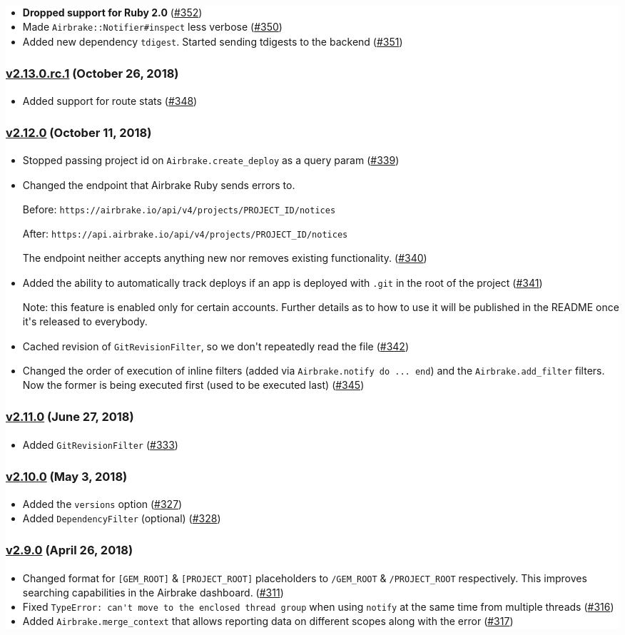 * **Dropped support for Ruby 2.0**
  ([#352](https://github.com/airbrake/airbrake-ruby/pull/352))
* Made `Airbrake::Notifier#inspect` less verbose
  ([#350](https://github.com/airbrake/airbrake-ruby/pull/350))
* Added new dependency `tdigest`. Started sending tdigests to the backend
  ([#351](https://github.com/airbrake/airbrake-ruby/pull/351))

### [v2.13.0.rc.1][v2.13.0.rc.1] (October 26, 2018)

* Added support for route stats
  ([#348](https://github.com/airbrake/airbrake-ruby/pull/348))

### [v2.12.0][v2.12.0] (October 11, 2018)

* Stopped passing project id on `Airbrake.create_deploy` as a query param
  ([#339](https://github.com/airbrake/airbrake-ruby/pull/339))
* Changed the endpoint that Airbrake Ruby sends errors to.

  Before: `https://airbrake.io/api/v4/projects/PROJECT_ID/notices`

  After: `https://api.airbrake.io/api/v4/projects/PROJECT_ID/notices`

  The endpoint neither accepts anything new nor removes existing functionality.
  ([#340](https://github.com/airbrake/airbrake-ruby/pull/340))
* Added the ability to automatically track deploys if an app is deployed with
  `.git` in the root of the project
  ([#341](https://github.com/airbrake/airbrake-ruby/pull/341))

  Note: this feature is enabled only for certain accounts. Further details as to
  how to use it will be published in the README once it's released to everybody.

* Cached revision of `GitRevisionFilter`, so we don't repeatedly
  read the file ([#342](https://github.com/airbrake/airbrake-ruby/pull/342))
* Changed the order of execution of inline filters (added via `Airbrake.notify
  do ... end`) and the `Airbrake.add_filter` filters. Now the former is being
  executed first (used to be executed last)
  ([#345](https://github.com/airbrake/airbrake-ruby/pull/345))

### [v2.11.0][v2.11.0] (June 27, 2018)

* Added `GitRevisionFilter`
  ([#333](https://github.com/airbrake/airbrake-ruby/pull/333))

### [v2.10.0][v2.10.0] (May 3, 2018)

* Added the `versions` option
  ([#327](https://github.com/airbrake/airbrake-ruby/pull/327))
* Added `DependencyFilter` (optional)
  ([#328](https://github.com/airbrake/airbrake-ruby/pull/328))

### [v2.9.0][v2.9.0] (April 26, 2018)

* Changed format for `[GEM_ROOT]` & `[PROJECT_ROOT]` placeholders to
  `/GEM_ROOT` & `/PROJECT_ROOT` respectively. This improves searching
  capabilities in the Airbrake
  dashboard. ([#311](https://github.com/airbrake/airbrake-ruby/pull/311))
* Fixed `TypeError: can't move to the enclosed thread group` when
  using `notify` at the same time from multiple threads
  ([#316](https://github.com/airbrake/airbrake-ruby/pull/316))
* Added `Airbrake.merge_context` that allows reporting data on different scopes
  along with the error
  ([#317](https://github.com/airbrake/airbrake-ruby/pull/317))


[v1.0.0.rc.1]: https://github.com/airbrake/airbrake-ruby/releases/tag/v1.0.0.rc.1
[v1.0.0]: https://github.com/airbrake/airbrake-ruby/releases/tag/v1.0.0
[v1.0.1]: https://github.com/airbrake/airbrake-ruby/releases/tag/v1.0.1
[v1.0.2]: https://github.com/airbrake/airbrake-ruby/releases/tag/v1.0.2
[v1.0.3]: https://github.com/airbrake/airbrake-ruby/releases/tag/v1.0.3
[v1.0.4]: https://github.com/airbrake/airbrake-ruby/releases/tag/v1.0.4
[v1.1.0]: https://github.com/airbrake/airbrake-ruby/releases/tag/v1.1.0
[v1.2.0]: https://github.com/airbrake/airbrake-ruby/releases/tag/v1.2.0
[v1.2.1]: https://github.com/airbrake/airbrake-ruby/releases/tag/v1.2.1
[v1.2.2]: https://github.com/airbrake/airbrake-ruby/releases/tag/v1.2.2
[v1.2.3]: https://github.com/airbrake/airbrake-ruby/releases/tag/v1.2.3
[v1.2.4]: https://github.com/airbrake/airbrake-ruby/releases/tag/v1.2.4
[v1.3.0]: https://github.com/airbrake/airbrake-ruby/releases/tag/v1.3.0
[v1.3.1]: https://github.com/airbrake/airbrake-ruby/releases/tag/v1.3.1
[v1.3.2]: https://github.com/airbrake/airbrake-ruby/releases/tag/v1.3.2
[v1.4.0]: https://github.com/airbrake/airbrake-ruby/releases/tag/v1.4.0
[v1.4.1]: https://github.com/airbrake/airbrake-ruby/releases/tag/v1.4.1
[v1.4.2]: https://github.com/airbrake/airbrake-ruby/releases/tag/v1.4.2
[v1.4.3]: https://github.com/airbrake/airbrake-ruby/releases/tag/v1.4.3
[v1.4.4]: https://github.com/airbrake/airbrake-ruby/releases/tag/v1.4.4
[v1.4.5]: https://github.com/airbrake/airbrake-ruby/releases/tag/v1.4.5
[v1.4.6]: https://github.com/airbrake/airbrake-ruby/releases/tag/v1.4.6
[v1.5.0]: https://github.com/airbrake/airbrake-ruby/releases/tag/v1.5.0
[v1.6.0]: https://github.com/airbrake/airbrake-ruby/releases/tag/v1.6.0
[v1.7.0]: https://github.com/airbrake/airbrake-ruby/releases/tag/v1.7.0
[v1.7.1]: https://github.com/airbrake/airbrake-ruby/releases/tag/v1.7.1
[v1.8.0]: https://github.com/airbrake/airbrake-ruby/releases/tag/v1.8.0
[v2.0.0]: https://github.com/airbrake/airbrake-ruby/releases/tag/v2.0.0
[v2.1.0]: https://github.com/airbrake/airbrake-ruby/releases/tag/v2.1.0
[v2.2.0]: https://github.com/airbrake/airbrake-ruby/releases/tag/v2.2.0
[v2.2.1]: https://github.com/airbrake/airbrake-ruby/releases/tag/v2.2.1
[v2.2.2]: https://github.com/airbrake/airbrake-ruby/releases/tag/v2.2.2
[v2.2.3]: https://github.com/airbrake/airbrake-ruby/releases/tag/v2.2.3
[v2.2.4]: https://github.com/airbrake/airbrake-ruby/releases/tag/v2.2.4
[v2.2.5]: https://github.com/airbrake/airbrake-ruby/releases/tag/v2.2.5
[v2.2.6]: https://github.com/airbrake/airbrake-ruby/releases/tag/v2.2.6
[v2.2.7]: https://github.com/airbrake/airbrake-ruby/releases/tag/v2.2.7
[v2.3.0]: https://github.com/airbrake/airbrake-ruby/releases/tag/v2.3.0
[v2.3.1]: https://github.com/airbrake/airbrake-ruby/releases/tag/v2.3.1
[v2.3.2]: https://github.com/airbrake/airbrake-ruby/releases/tag/v2.3.2
[v2.4.0]: https://github.com/airbrake/airbrake-ruby/releases/tag/v2.4.0
[v2.4.1]: https://github.com/airbrake/airbrake-ruby/releases/tag/v2.4.1
[v2.4.2]: https://github.com/airbrake/airbrake-ruby/releases/tag/v2.4.2
[v2.5.0]: https://github.com/airbrake/airbrake-ruby/releases/tag/v2.5.0
[v2.5.1]: https://github.com/airbrake/airbrake-ruby/releases/tag/v2.5.1
[v2.6.0]: https://github.com/airbrake/airbrake-ruby/releases/tag/v2.6.0
[v2.6.1]: https://github.com/airbrake/airbrake-ruby/releases/tag/v2.6.1
[v2.6.2]: https://github.com/airbrake/airbrake-ruby/releases/tag/v2.6.2
[v2.7.0]: https://github.com/airbrake/airbrake-ruby/releases/tag/v2.7.0
[v2.7.1]: https://github.com/airbrake/airbrake-ruby/releases/tag/v2.7.1
[v2.8.0]: https://github.com/airbrake/airbrake-ruby/releases/tag/v2.8.0
[v2.8.1]: https://github.com/airbrake/airbrake-ruby/releases/tag/v2.8.1
[v2.8.2]: https://github.com/airbrake/airbrake-ruby/releases/tag/v2.8.2
[v2.8.3]: https://github.com/airbrake/airbrake-ruby/releases/tag/v2.8.3
[v2.9.0]: https://github.com/airbrake/airbrake-ruby/releases/tag/v2.9.0
[v2.10.0]: https://github.com/airbrake/airbrake-ruby/releases/tag/v2.10.0
[v2.11.0]: https://github.com/airbrake/airbrake-ruby/releases/tag/v2.11.0
[v2.12.0]: https://github.com/airbrake/airbrake-ruby/releases/tag/v2.12.0
[v2.13.0.rc.1]: https://github.com/airbrake/airbrake-ruby/releases/tag/v2.13.0.rc.1
[v3.0.0.rc.2]: https://github.com/airbrake/airbrake-ruby/releases/tag/v3.0.0.rc.2
[v3.0.0.rc.3]: https://github.com/airbrake/airbrake-ruby/releases/tag/v3.0.0.rc.3
[v3.0.0.rc.4]: https://github.com/airbrake/airbrake-ruby/releases/tag/v3.0.0.rc.4
[v3.0.0.rc.5]: https://github.com/airbrake/airbrake-ruby/releases/tag/v3.0.0.rc.5
[v3.0.0.rc.6]: https://github.com/airbrake/airbrake-ruby/releases/tag/v3.0.0.rc.6
[v3.0.0.rc.7]: https://github.com/airbrake/airbrake-ruby/releases/tag/v3.0.0.rc.7
[v3.0.0.rc.8]: https://github.com/airbrake/airbrake-ruby/releases/tag/v3.0.0.rc.8
[v3.0.0.rc.9]: https://github.com/airbrake/airbrake-ruby/releases/tag/v3.0.0.rc.9
[v3.0.0]: https://github.com/airbrake/airbrake-ruby/releases/tag/v3.0.0
[v3.1.0]: https://github.com/airbrake/airbrake-ruby/releases/tag/v3.1.0
[v3.2.0]: https://github.com/airbrake/airbrake-ruby/releases/tag/v3.2.0
[v3.2.1]: https://github.com/airbrake/airbrake-ruby/releases/tag/v3.2.1
[v3.2.2]: https://github.com/airbrake/airbrake-ruby/releases/tag/v3.2.2
[v3.2.3]: https://github.com/airbrake/airbrake-ruby/releases/tag/v3.2.3
[v3.2.4]: https://github.com/airbrake/airbrake-ruby/releases/tag/v3.2.4
[v3.2.5]: https://github.com/airbrake/airbrake-ruby/releases/tag/v3.2.5
[v3.2.6]: https://github.com/airbrake/airbrake-ruby/releases/tag/v3.2.6
[v4.0.0]: https://github.com/airbrake/airbrake-ruby/releases/tag/v4.0.0
[v4.0.1]: https://github.com/airbrake/airbrake-ruby/releases/tag/v4.0.1
[v4.1.0]: https://github.com/airbrake/airbrake-ruby/releases/tag/v4.1.0
[v4.2.0]: https://github.com/airbrake/airbrake-ruby/releases/tag/v4.2.0
[v4.2.1]: https://github.com/airbrake/airbrake-ruby/releases/tag/v4.2.1
[v4.2.2]: https://github.com/airbrake/airbrake-ruby/releases/tag/v4.2.2
[v4.2.3]: https://github.com/airbrake/airbrake-ruby/releases/tag/v4.2.3
[v4.2.4]: https://github.com/airbrake/airbrake-ruby/releases/tag/v4.2.4
[v4.2.5]: https://github.com/airbrake/airbrake-ruby/releases/tag/v4.2.5
[v4.3.0]: https://github.com/airbrake/airbrake-ruby/releases/tag/v4.3.0
[v4.4.0]: https://github.com/airbrake/airbrake-ruby/releases/tag/v4.4.0
[v4.5.0]: https://github.com/airbrake/airbrake-ruby/releases/tag/v4.5.0
[v4.5.1]: https://github.com/airbrake/airbrake-ruby/releases/tag/v4.5.1
[v4.6.0]: https://github.com/airbrake/airbrake-ruby/releases/tag/v4.6.0
[v4.7.0]: https://github.com/airbrake/airbrake-ruby/releases/tag/v4.7.0
[v4.7.1]: https://github.com/airbrake/airbrake-ruby/releases/tag/v4.7.1
[v4.8.0]: https://github.com/airbrake/airbrake-ruby/releases/tag/v4.8.0
[v4.9.0]: https://github.com/airbrake/airbrake-ruby/releases/tag/v4.9.0
[v4.10.0]: https://github.com/airbrake/airbrake-ruby/releases/tag/v4.10.0
[v4.10.1]: https://github.com/airbrake/airbrake-ruby/releases/tag/v4.10.1
[v4.11.0]: https://github.com/airbrake/airbrake-ruby/releases/tag/v4.11.0
[v4.11.1]: https://github.com/airbrake/airbrake-ruby/releases/tag/v4.11.1
[v4.12.0]: https://github.com/airbrake/airbrake-ruby/releases/tag/v4.12.0
[v4.13.0]: https://github.com/airbrake/airbrake-ruby/releases/tag/v4.13.0
[v4.13.1]: https://github.com/airbrake/airbrake-ruby/releases/tag/v4.13.1
[v4.13.2]: https://github.com/airbrake/airbrake-ruby/releases/tag/v4.13.2
[v4.13.3]: https://github.com/airbrake/airbrake-ruby/releases/tag/v4.13.3
[v4.13.4]: https://github.com/airbrake/airbrake-ruby/releases/tag/v4.13.4
[v4.14.0]: https://github.com/airbrake/airbrake-ruby/releases/tag/v4.14.0
[v4.14.1]: https://github.com/airbrake/airbrake-ruby/releases/tag/v4.14.1
[v4.15.0]: https://github.com/airbrake/airbrake-ruby/releases/tag/v4.15.0
[v5.0.0.rc.1]: https://github.com/airbrake/airbrake-ruby/releases/tag/v5.0.0.rc.1
[v5.0.0.rc.2]: https://github.com/airbrake/airbrake-ruby/releases/tag/v5.0.0.rc.2
[v5.0.0]: https://github.com/airbrake/airbrake-ruby/releases/tag/v5.0.0
[v5.0.1]: https://github.com/airbrake/airbrake-ruby/releases/tag/v5.0.1
[v5.0.2]: https://github.com/airbrake/airbrake-ruby/releases/tag/v5.0.2
[v5.1.0]: https://github.com/airbrake/airbrake-ruby/releases/tag/v5.1.0
[v5.1.1]: https://github.com/airbrake/airbrake-ruby/releases/tag/v5.1.1